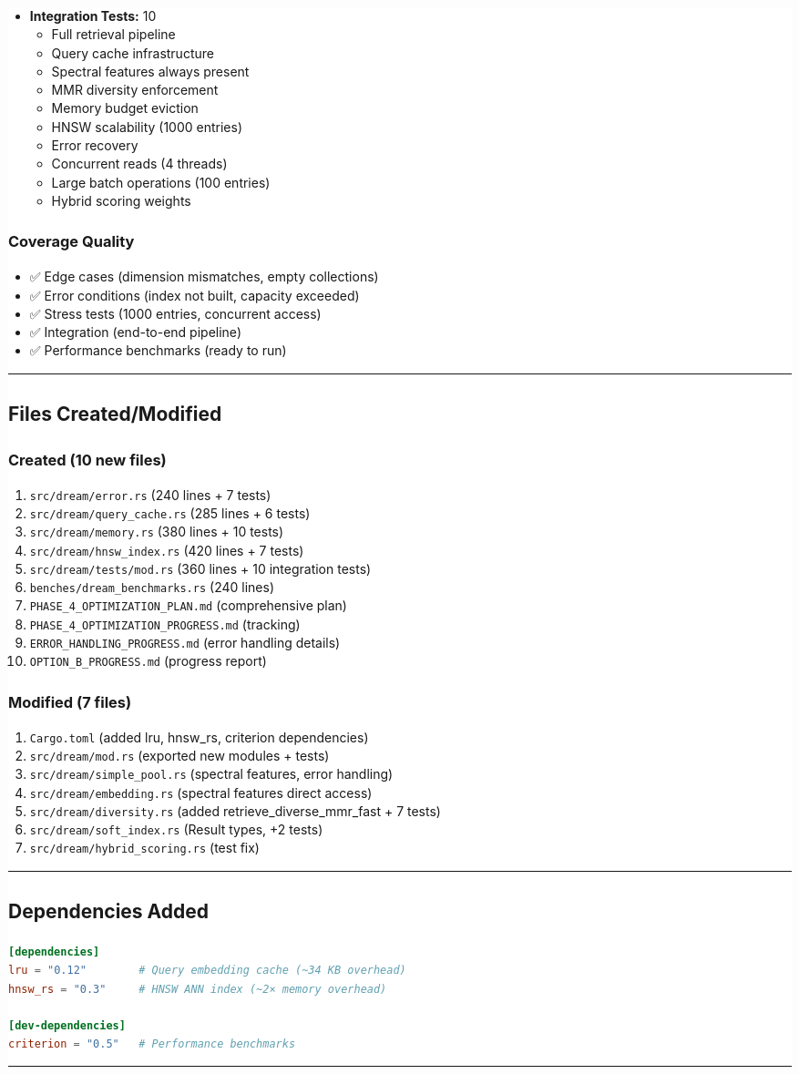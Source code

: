 - **Integration Tests:** 10
  - Full retrieval pipeline
  - Query cache infrastructure
  - Spectral features always present
  - MMR diversity enforcement
  - Memory budget eviction
  - HNSW scalability (1000 entries)
  - Error recovery
  - Concurrent reads (4 threads)
  - Large batch operations (100 entries)
  - Hybrid scoring weights

### Coverage Quality
- ✅ Edge cases (dimension mismatches, empty collections)
- ✅ Error conditions (index not built, capacity exceeded)
- ✅ Stress tests (1000 entries, concurrent access)
- ✅ Integration (end-to-end pipeline)
- ✅ Performance benchmarks (ready to run)

---

## Files Created/Modified

### Created (10 new files)
1. `src/dream/error.rs` (240 lines + 7 tests)
2. `src/dream/query_cache.rs` (285 lines + 6 tests)
3. `src/dream/memory.rs` (380 lines + 10 tests)
4. `src/dream/hnsw_index.rs` (420 lines + 7 tests)
5. `src/dream/tests/mod.rs` (360 lines + 10 integration tests)
6. `benches/dream_benchmarks.rs` (240 lines)
7. `PHASE_4_OPTIMIZATION_PLAN.md` (comprehensive plan)
8. `PHASE_4_OPTIMIZATION_PROGRESS.md` (tracking)
9. `ERROR_HANDLING_PROGRESS.md` (error handling details)
10. `OPTION_B_PROGRESS.md` (progress report)

### Modified (7 files)
1. `Cargo.toml` (added lru, hnsw_rs, criterion dependencies)
2. `src/dream/mod.rs` (exported new modules + tests)
3. `src/dream/simple_pool.rs` (spectral features, error handling)
4. `src/dream/embedding.rs` (spectral features direct access)
5. `src/dream/diversity.rs` (added retrieve_diverse_mmr_fast + 7 tests)
6. `src/dream/soft_index.rs` (Result types, +2 tests)
7. `src/dream/hybrid_scoring.rs` (test fix)

---

## Dependencies Added

```toml
[dependencies]
lru = "0.12"        # Query embedding cache (~34 KB overhead)
hnsw_rs = "0.3"     # HNSW ANN index (~2× memory overhead)

[dev-dependencies]
criterion = "0.5"   # Performance benchmarks
```

---